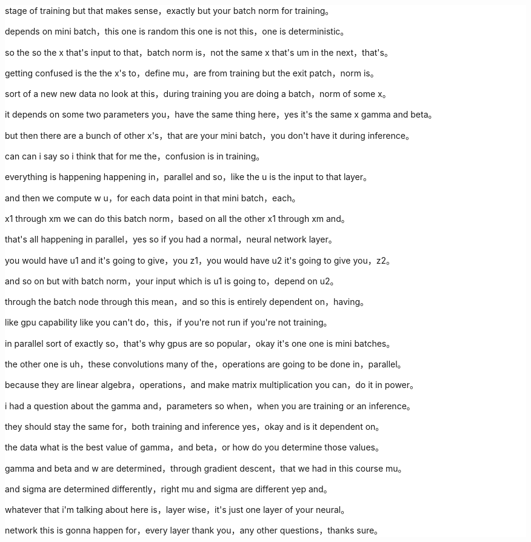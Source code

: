 stage of training but that makes sense，exactly but your batch norm for training。

depends on mini batch，this one is random this one is not this，one is deterministic。

so the so the x that's input to that，batch norm is，not the same x that's um in the next，that's。

getting confused is the the x's to，define mu，are from training but the exit patch，norm is。

sort of a new new data no look at this，during training you are doing a batch，norm of some x。

it depends on some two parameters you，have the same thing here，yes it's the same x gamma and beta。

but then there are a bunch of other x's，that are your mini batch，you don't have it during inference。

can can i say so i think that for me the，confusion is in training。

everything is happening happening in，parallel and so，like the u is the input to that layer。

and then we compute w u，for each data point in that mini batch，each。

x1 through xm we can do this batch norm，based on all the other x1 through xm and。

that's all happening in parallel，yes so if you had a normal，neural network layer。

you would have u1 and it's going to give，you z1，you would have u2 it's going to give you，z2。

and so on but with batch norm，your input which is u1 is going to，depend on u2。

through the batch node through this mean，and so this is entirely dependent on，having。

like gpu capability like you can't do，this，if you're not run if you're not training。

in parallel sort of exactly so，that's why gpus are so popular，okay it's one one is mini batches。

the other one is uh，these convolutions many of the，operations are going to be done in，parallel。

because they are linear algebra，operations，and make matrix multiplication you can，do it in power。

i had a question about the gamma and，parameters so when，when you are training or an inference。

they should stay the same for，both training and inference yes，okay and is it dependent on。

the data what is the best value of gamma，and beta，or how do you determine those values。

gamma and beta and w are determined，through gradient descent，that we had in this course mu。

and sigma are determined differently，right mu and sigma are different yep and。

whatever that i'm talking about here is，layer wise，it's just one layer of your neural。

network this is gonna happen for，every layer thank you，any other questions，thanks sure。


